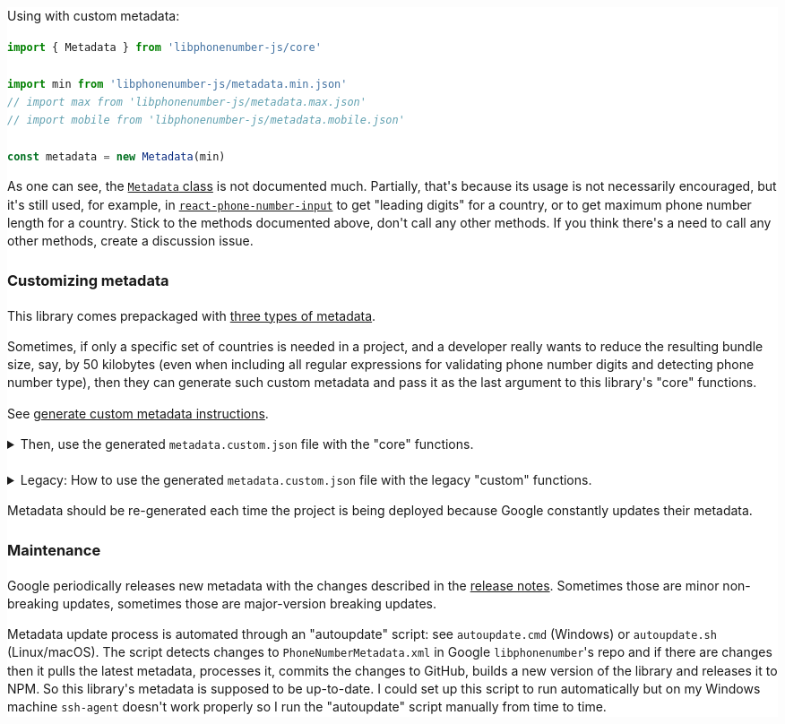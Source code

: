 Using with custom metadata:

```js
import { Metadata } from 'libphonenumber-js/core'

import min from 'libphonenumber-js/metadata.min.json'
// import max from 'libphonenumber-js/metadata.max.json'
// import mobile from 'libphonenumber-js/metadata.mobile.json'

const metadata = new Metadata(min)
```

As one can see, the [`Metadata` class](https://gitlab.com/catamphetamine/libphonenumber-js/-/blob/master/source/metadata.js) is not documented much. Partially, that's because its usage is not necessarily encouraged, but it's still used, for example, in [`react-phone-number-input`](https://gitlab.com/catamphetamine/react-phone-number-input/-/blob/master/source/helpers/phoneInputHelpers.js) to get "leading digits" for a country, or to get maximum phone number length for a country. Stick to the methods documented above, don't call any other methods. If you think there's a need to call any other methods, create a discussion issue.





### Customizing metadata

This library comes prepackaged with [three types of metadata](#min-vs-max-vs-mobile-vs-core).

Sometimes, if only a specific set of countries is needed in a project, and a developer really wants to reduce the resulting bundle size, say, by 50 kilobytes (even when including all regular expressions for validating phone number digits and detecting phone number type), then they can generate such custom metadata and pass it as the last argument to this library's "core" functions.

See [generate custom metadata instructions](https://gitlab.com/catamphetamine/libphonenumber-metadata-generator).

<details><summary>Then, use the generated <code>metadata.custom.json</code> file with the "core" functions.</summary></details>

####

<details><summary>Legacy: How to use the generated <code>metadata.custom.json</code> file with the legacy "custom" functions.</summary></details>

Metadata should be re-generated each time the project is being deployed because Google constantly updates their metadata.





### Maintenance

Google periodically releases new metadata with the changes described in the [release notes](https://github.com/googlei18n/libphonenumber/blob/master/release_notes.txt). Sometimes those are minor non-breaking updates, sometimes those are major-version breaking updates.

Metadata update process is automated through an "autoupdate" script: see `autoupdate.cmd` (Windows) or `autoupdate.sh` (Linux/macOS). The script detects changes to `PhoneNumberMetadata.xml` in Google `libphonenumber`'s repo and if there are changes then it pulls the latest metadata, processes it, commits the changes to GitHub, builds a new version of the library and releases it to NPM. So this library's metadata is supposed to be up-to-date. I could set up this script to run automatically but on my Windows machine `ssh-agent` doesn't work properly so I run the "autoupdate" script manually from time to time.
